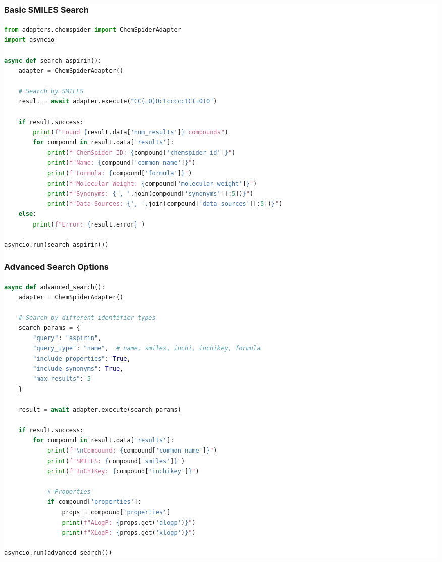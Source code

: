 ### Basic SMILES Search

```python
from adapters.chemspider import ChemSpiderAdapter
import asyncio

async def search_aspirin():
    adapter = ChemSpiderAdapter()

    # Search by SMILES
    result = await adapter.execute("CC(=O)Oc1ccccc1C(=O)O")

    if result.success:
        print(f"Found {result.data['num_results']} compounds")
        for compound in result.data['results']:
            print(f"ChemSpider ID: {compound['chemspider_id']}")
            print(f"Name: {compound['common_name']}")
            print(f"Formula: {compound['formula']}")
            print(f"Molecular Weight: {compound['molecular_weight']}")
            print(f"Synonyms: {', '.join(compound['synonyms'][:5])}")
            print(f"Data Sources: {', '.join(compound['data_sources'][:5])}")
    else:
        print(f"Error: {result.error}")

asyncio.run(search_aspirin())
```

### Advanced Search Options

```python
async def advanced_search():
    adapter = ChemSpiderAdapter()

    # Search by different identifier types
    search_params = {
        "query": "aspirin",
        "query_type": "name",  # name, smiles, inchi, inchikey, formula
        "include_properties": True,
        "include_synonyms": True,
        "max_results": 5
    }

    result = await adapter.execute(search_params)

    if result.success:
        for compound in result.data['results']:
            print(f"\nCompound: {compound['common_name']}")
            print(f"SMILES: {compound['smiles']}")
            print(f"InChIKey: {compound['inchikey']}")

            # Properties
            if compound['properties']:
                props = compound['properties']
                print(f"ALogP: {props.get('alogp')}")
                print(f"XLogP: {props.get('xlogp')}")

asyncio.run(advanced_search())
```
